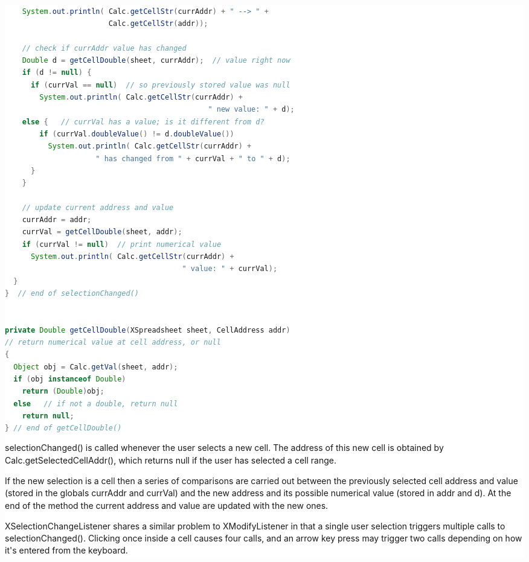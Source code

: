 ```java
    System.out.println( Calc.getCellStr(currAddr) + " --> " +  
                        Calc.getCellStr(addr)); 
 
    // check if currAddr value has changed 
    Double d = getCellDouble(sheet, currAddr);  // value right now 
    if (d != null) { 
      if (currVal == null)  // so previously stored value was null 
        System.out.println( Calc.getCellStr(currAddr) + 
                                               " new value: " + d); 
    else {   // currVal has a value; is it different from d? 
        if (currVal.doubleValue() != d.doubleValue()) 
          System.out.println( Calc.getCellStr(currAddr) + 
                     " has changed from " + currVal + " to " + d); 
      } 
    } 
 
    // update current address and value 
    currAddr = addr; 
    currVal = getCellDouble(sheet, addr); 
    if (currVal != null)  // print numerical value 
      System.out.println( Calc.getCellStr(currAddr) +  
                                         " value: " + currVal); 
  } 
}  // end of selectionChanged() 
 
 
private Double getCellDouble(XSpreadsheet sheet, CellAddress addr) 
// return numerical value at cell address, or null 
{ 
  Object obj = Calc.getVal(sheet, addr); 
  if (obj instanceof Double) 
    return (Double)obj; 
  else   // if not a double, return null 
    return null; 
} // end of getCellDouble() 
```
 
selectionChanged() is called whenever the user selects a new cell. The address of this 
new cell is obtained by Calc.getSelectedCellAddr(), which returns null if the user has 
selected a cell range.  

If the new selection is a cell then a series of comparisons are carried out between the 
previously selected cell address and value (stored in the globals currAddr and 
currVal) and the new address and its possible numerical value (stored in addr and d). 
At the end of the method the current address and value are updated with the new ones. 

XSelectionChangeListener shares a similar problem to XModifyListener in that a 
single user selection triggers multiple calls to selectionChanged(). Clicking once 
inside a cell causes four calls, and an arrow key press may trigger two calls depending 
on how it's entered from the keyboard. 
